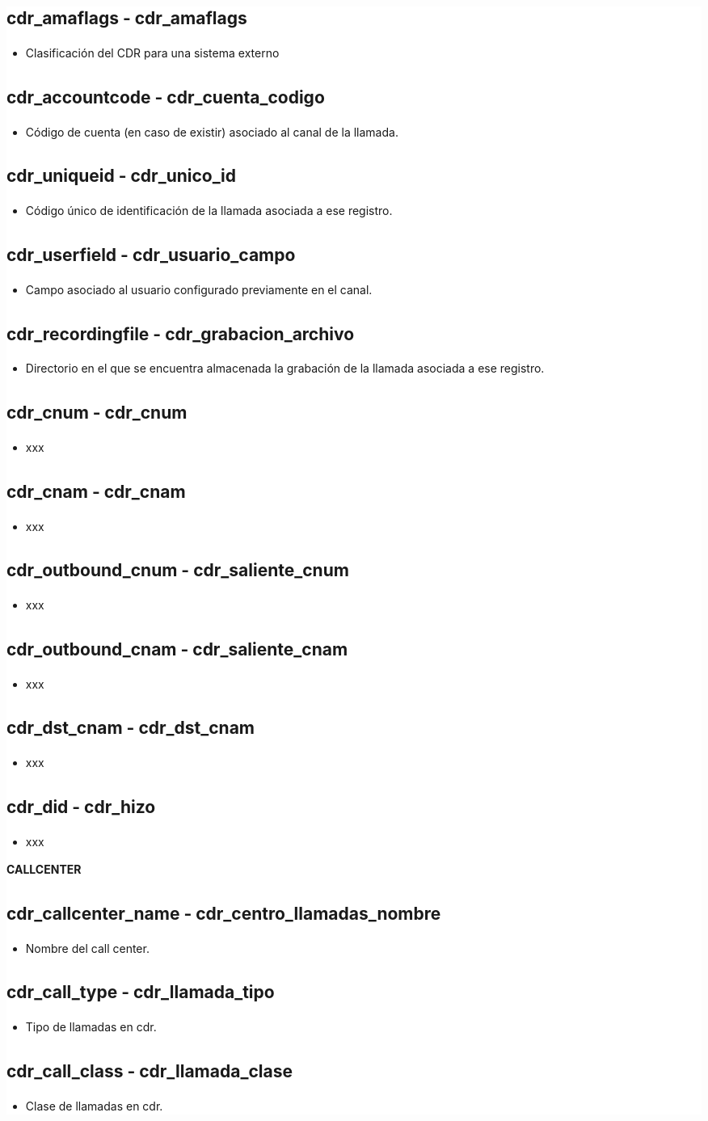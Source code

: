 ## cdr_amaflags - cdr_amaflags
* Clasificación del CDR para una sistema externo

## cdr_accountcode - cdr_cuenta_codigo
* Código de cuenta (en caso de existir) asociado al canal de la llamada.

## cdr_uniqueid - cdr_unico_id
* Código único de identificación de la llamada asociada a ese registro.

## cdr_userfield - cdr_usuario_campo
* Campo asociado al usuario configurado previamente en el canal. 

## cdr_recordingfile - cdr_grabacion_archivo
* Directorio en el que se encuentra almacenada la grabación de la llamada asociada a ese registro.
	
## cdr_cnum - cdr_cnum
* xxx

## cdr_cnam - cdr_cnam
* xxx

## cdr_outbound_cnum - cdr_saliente_cnum
* xxx
	
## cdr_outbound_cnam - cdr_saliente_cnam
* xxx

## cdr_dst_cnam - cdr_dst_cnam
* xxx

## cdr_did - cdr_hizo
* xxx

__CALLCENTER__	

## cdr_callcenter_name - cdr_centro_llamadas_nombre
* Nombre del call center.

## cdr_call_type - cdr_llamada_tipo
* Tipo de llamadas en cdr.

## cdr_call_class - cdr_llamada_clase
* Clase de llamadas en cdr.
